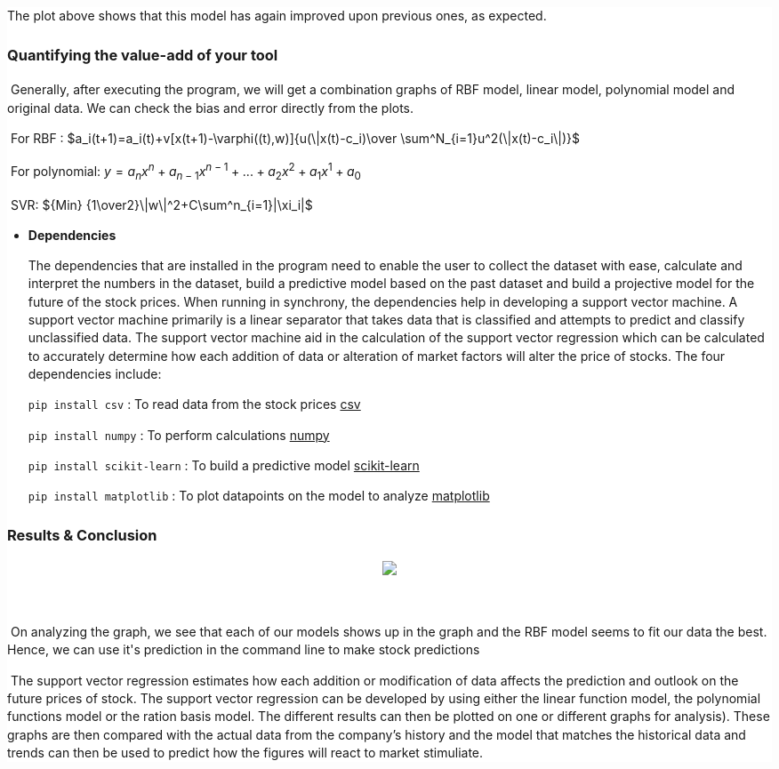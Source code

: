   The plot above shows that this model has again improved upon previous ones, as expected. 

  

### Quantifying the value-add of your tool

​	Generally, after executing the program, we will get a combination graphs of RBF model, 	 	linear model, polynomial model and original data. We can check the bias and error directly  	from the plots. 

​	For RBF : $a_i(t+1)=a_i(t)+v[x(t+1)-\varphi((t),w)]{u(\|x(t)-c_i)\over \sum^N_{i=1}u^2(\|x(t)-c_i\|)}$

​	For polynomial:  $y=a_nx^n+a_{n-1}x^{n-1}+...+a_2x^2+a_1x^1+a_0$

​	SVR:  ${Min} {1\over2}\|w\|^2+C\sum^n_{i=1}|\xi_i|$

- **Dependencies**

  The dependencies that are installed in the program need to enable the user to collect the dataset with ease, calculate and interpret the numbers in the dataset, build a predictive model based on the past dataset and build a projective model for the future of the stock prices. When running in synchrony, the dependencies help in developing a support vector machine. A support vector machine primarily is a linear separator that takes data that is classified and attempts to predict and classify unclassified data. The support vector machine aid in the calculation of the support vector regression which can be calculated to accurately determine how each addition of data or alteration of market factors will alter the price of stocks. The four dependencies include:

  `pip install csv` : To read data from the stock prices [csv](https://pypi.python.org/pypi/csv)

  `pip install numpy` : To perform calculations  [numpy](http://www.numpy.org/)

  `pip install scikit-learn` : To build a predictive model [scikit-learn](http://scikit-learn.org/)

  `pip install matplotlib` : To plot datapoints on the model to analyze [matplotlib](http://matplotlib.org/)

  

### Results & Conclusion 

<p align="center">
	<img src = "https://github.com/UVA-Engineering-Decision-Analysis/Lin_Wang-Project-SYS-6014/blob/master/image-20200325151321322.png">
</p>
​	

​	On analyzing the graph, we see that each of our models shows up in the graph and the RBF 	model seems to fit our data the best. Hence, we can use it's prediction in the command line to 	make stock predictions

​	The support vector regression estimates how each addition or modification of data affects the 	prediction and outlook on the future prices of stock. The support vector regression can be 	 	developed by using either the linear function model, the polynomial functions model or the 	ration basis model. The different results can then be plotted on one or different graphs for 	 	analysis). These graphs are then compared with the actual data from the company’s history 	and the model that matches the historical data and trends can then be used to predict how 	the figures will react to market stimuliate.
